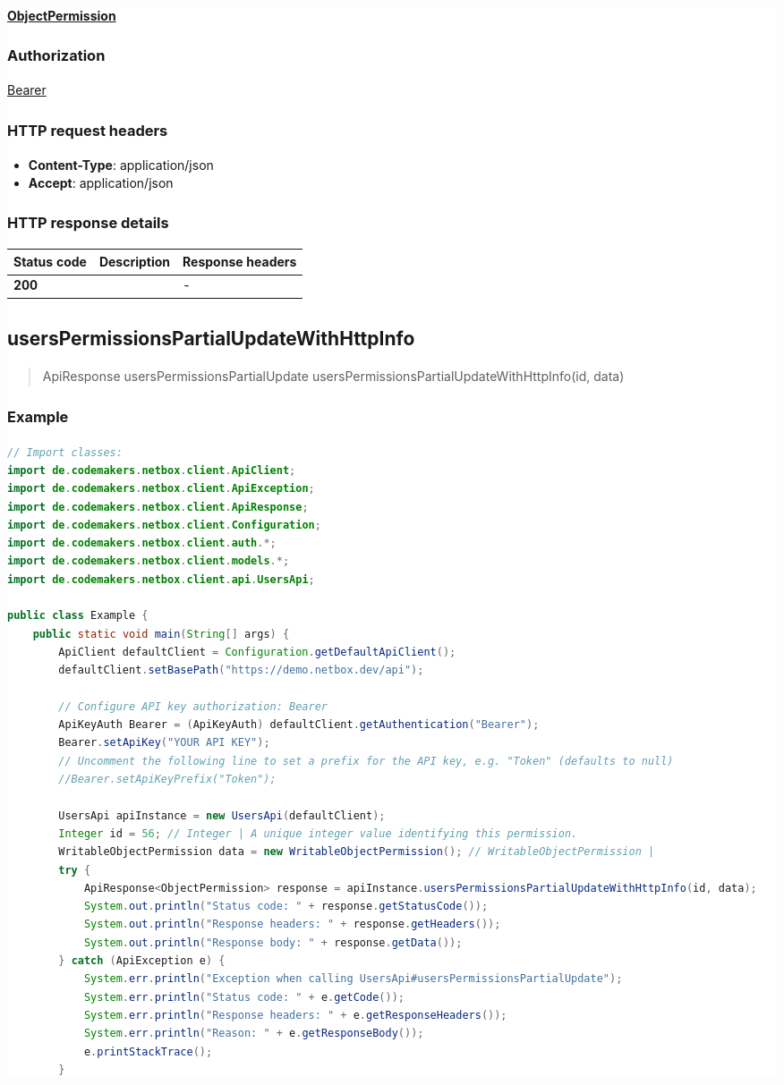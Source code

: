 [**ObjectPermission**](ObjectPermission.md)


### Authorization

[Bearer](../README.md#Bearer)

### HTTP request headers

- **Content-Type**: application/json
- **Accept**: application/json

### HTTP response details
| Status code | Description | Response headers |
|-------------|-------------|------------------|
| **200** |  |  -  |

## usersPermissionsPartialUpdateWithHttpInfo

> ApiResponse<ObjectPermission> usersPermissionsPartialUpdate usersPermissionsPartialUpdateWithHttpInfo(id, data)



### Example

```java
// Import classes:
import de.codemakers.netbox.client.ApiClient;
import de.codemakers.netbox.client.ApiException;
import de.codemakers.netbox.client.ApiResponse;
import de.codemakers.netbox.client.Configuration;
import de.codemakers.netbox.client.auth.*;
import de.codemakers.netbox.client.models.*;
import de.codemakers.netbox.client.api.UsersApi;

public class Example {
    public static void main(String[] args) {
        ApiClient defaultClient = Configuration.getDefaultApiClient();
        defaultClient.setBasePath("https://demo.netbox.dev/api");
        
        // Configure API key authorization: Bearer
        ApiKeyAuth Bearer = (ApiKeyAuth) defaultClient.getAuthentication("Bearer");
        Bearer.setApiKey("YOUR API KEY");
        // Uncomment the following line to set a prefix for the API key, e.g. "Token" (defaults to null)
        //Bearer.setApiKeyPrefix("Token");

        UsersApi apiInstance = new UsersApi(defaultClient);
        Integer id = 56; // Integer | A unique integer value identifying this permission.
        WritableObjectPermission data = new WritableObjectPermission(); // WritableObjectPermission | 
        try {
            ApiResponse<ObjectPermission> response = apiInstance.usersPermissionsPartialUpdateWithHttpInfo(id, data);
            System.out.println("Status code: " + response.getStatusCode());
            System.out.println("Response headers: " + response.getHeaders());
            System.out.println("Response body: " + response.getData());
        } catch (ApiException e) {
            System.err.println("Exception when calling UsersApi#usersPermissionsPartialUpdate");
            System.err.println("Status code: " + e.getCode());
            System.err.println("Response headers: " + e.getResponseHeaders());
            System.err.println("Reason: " + e.getResponseBody());
            e.printStackTrace();
        }
```